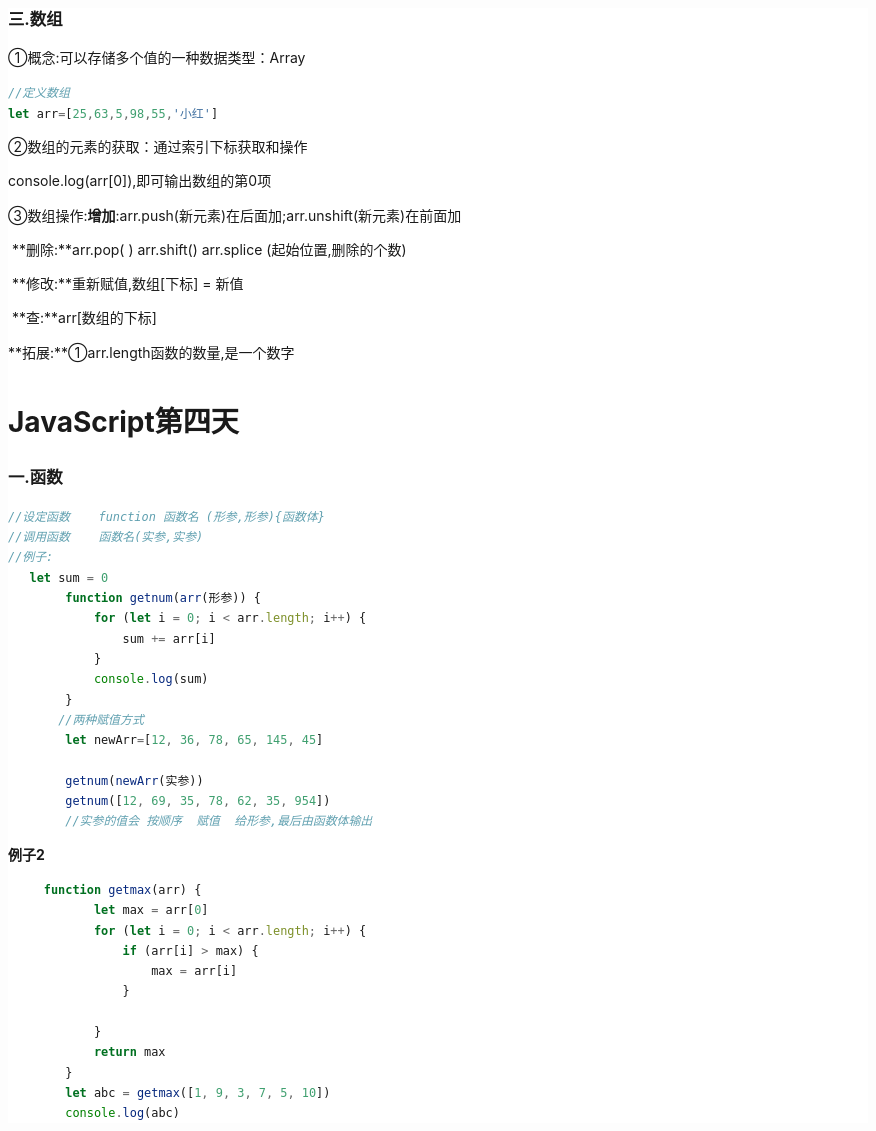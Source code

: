 

### 三.数组

①概念:可以存储多个值的一种数据类型：Array

```js
//定义数组
let arr=[25,63,5,98,55,'小红']
```



②数组的元素的获取：通过索引下标获取和操作

console.log(arr[0]),即可输出数组的第0项



③数组操作:**增加**:arr.push(新元素)在后面加;arr.unshift(新元素)在前面加

​					**删除:**arr.pop(   )   arr.shift()    arr.splice   (起始位置,删除的个数)

​					**修改:**重新赋值,数组[下标] = 新值

​					**查:**arr[数组的下标]



**拓展:**①arr.length函数的数量,是一个数字



# JavaScript第四天

### 一.函数

```js
//设定函数    function 函数名 (形参,形参){函数体}
//调用函数    函数名(实参,实参)
//例子:
   let sum = 0
        function getnum(arr(形参)) {
            for (let i = 0; i < arr.length; i++) {
                sum += arr[i]
            }
            console.log(sum)
        }
       //两种赋值方式
        let newArr=[12, 36, 78, 65, 145, 45]
     
        getnum(newArr(实参))
        getnum([12, 69, 35, 78, 62, 35, 954])
		//实参的值会 按顺序  赋值  给形参,最后由函数体输出
```



**例子2**

```js
     function getmax(arr) {
            let max = arr[0]
            for (let i = 0; i < arr.length; i++) {
                if (arr[i] > max) {
                    max = arr[i]
                }

            }
            return max
        }
        let abc = getmax([1, 9, 3, 7, 5, 10])
        console.log(abc)
```